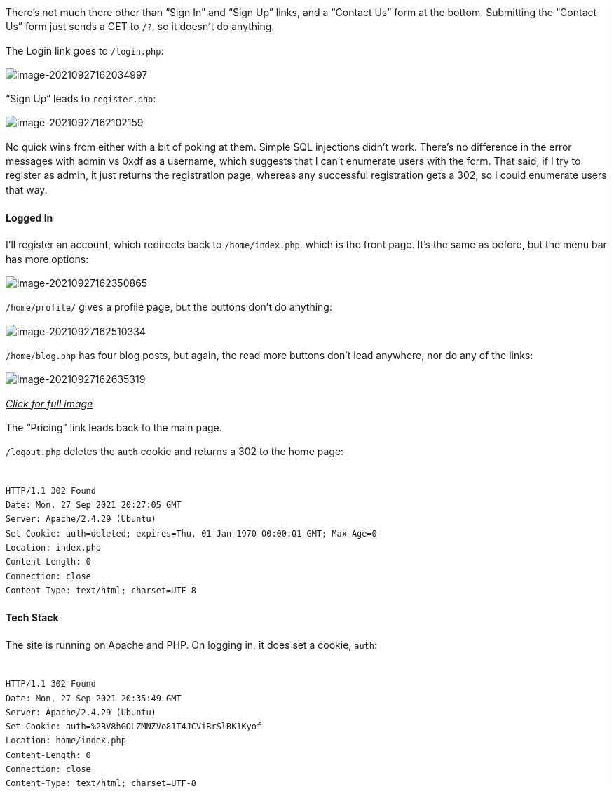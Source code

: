 There’s not much there other than “Sign In” and “Sign Up” links, and a “Contact Us” form at the bottom. Submitting the “Contact Us” form just sends a GET to `/?`, so it doesn’t do anything.

The Login link goes to `/login.php`:

![image-20210927162034997](https://0xdfimages.gitlab.io/img/image-20210927162034997.png)

“Sign Up” leads to `register.php`:

![image-20210927162102159](https://0xdfimages.gitlab.io/img/image-20210927162102159.png)

No quick wins from either with a bit of poking at them. Simple SQL injections didn’t work. There’s no difference in the error messages with admin vs 0xdf as a username, which suggests that I can’t enumerate users with the form. That said, if I try to register as admin, it just returns the registration page, whereas any successful registration gets a 302, so I could enumerate users that way.

#### Logged In

I’ll register an account, which redirects back to `/home/index.php`, which is the front page. It’s the same as before, but the menu bar has more options:

![image-20210927162350865](https://0xdfimages.gitlab.io/img/image-20210927162350865.png)

`/home/profile/` gives a profile page, but the buttons don’t do anything:

![image-20210927162510334](https://0xdfimages.gitlab.io/img/image-20210927162510334.png)

`/home/blog.php` has four blog posts, but again, the read more buttons don’t lead anywhere, nor do any of the links:

[![image-20210927162635319](https://0xdfimages.gitlab.io/img/image-20210927162635319.png)](https://0xdfimages.gitlab.io/img/image-20210927162635319.png)

[*Click for full image*](https://0xdfimages.gitlab.io/img/image-20210927162635319.png)

The “Pricing” link leads back to the main page.

`/logout.php` deletes the `auth` cookie and returns a 302 to the home page:

```

HTTP/1.1 302 Found
Date: Mon, 27 Sep 2021 20:27:05 GMT
Server: Apache/2.4.29 (Ubuntu)
Set-Cookie: auth=deleted; expires=Thu, 01-Jan-1970 00:00:01 GMT; Max-Age=0
Location: index.php
Content-Length: 0
Connection: close
Content-Type: text/html; charset=UTF-8

```

#### Tech Stack

The site is running on Apache and PHP. On logging in, it does set a cookie, `auth`:

```

HTTP/1.1 302 Found
Date: Mon, 27 Sep 2021 20:35:49 GMT
Server: Apache/2.4.29 (Ubuntu)
Set-Cookie: auth=%2BV8hGOLZMNZVo81T4JCViBrSlRK1Kyof
Location: home/index.php
Content-Length: 0
Connection: close
Content-Type: text/html; charset=UTF-8

```

